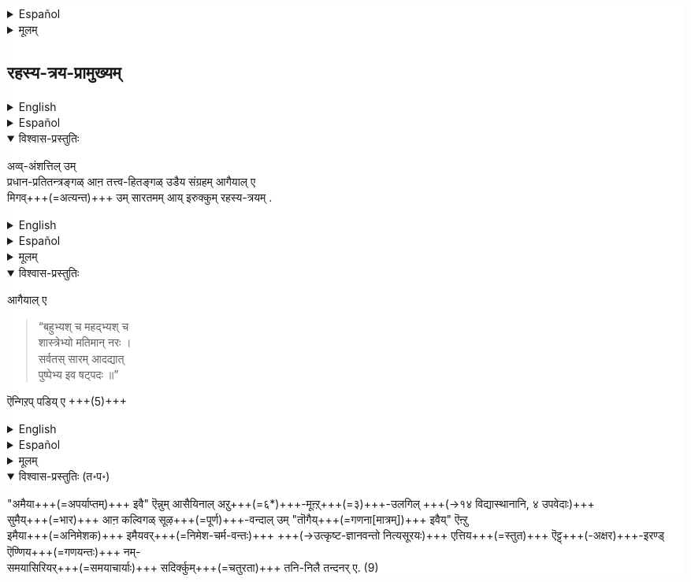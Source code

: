 <details><summary>Español</summary></details>


<details><summary>मूलम्</summary></details>



[^f40]: Mahābhārata   : Udyoga Parva: 68-5.

[^f41]: Bhagavadgītā: 16–24

[^f43]: Mahābhārata  : Santi Parva: 276-2

[^f44]:  Uttara Gita: 3-10

[^20]: ( Alternative meaning): "what should be attained and what should be rejected ( see Tatparya
Chandrika: Gita; XVI: 24)


## रहस्य-त्रय-प्रामुख्यम्
<details><summary>English</summary></details>

<details><summary>Español</summary></details>

<details open><summary>विश्वास-प्रस्तुतिः</summary>

अव्व्-अंशत्तिल् उम्  
प्रधान-प्रतितन्त्रङ्गळ् आऩ तत्त्व-हितङ्गळ् उडैय संग्रहम् आगैयाल् ए  
मिगव्+++(=अत्यन्त)+++ उम् सारतमम् आय् इरुक्कुम् रहस्य-त्रयम् .  
</details>

<details><summary>English</summary></details>

<details><summary>Español</summary></details>


<details><summary>मूलम्</summary></details>

<details open><summary>विश्वास-प्रस्तुतिः</summary>

आगैयाल् ए  

> “बहुभ्यश् च महद्भ्यश् च  
शास्त्रेभ्यो मतिमान् नरः ।  
सर्वतस् सारम् आदद्यात्  
पुष्पेभ्य इव षट्पदः ॥” 

ऎन्गिऱप् पडिय् ए  +++(5)+++
</details>

<details><summary>English</summary></details>

<details><summary>Español</summary></details>


<details><summary>मूलम्</summary></details>



<details open><summary>विश्वास-प्रस्तुतिः (त॰प॰)</summary>

"अमैया+++(=अपर्याप्तम्)+++ इवै" ऎन्नुम् आसैयिनाल् अऱु+++(=६*)+++-मूऩ्ऱ्+++(=३)+++-उलगिल् +++(→१४ विद्यास्थानानि, ४ उपवेदाः)+++  
सुमैय्+++(=भार)+++ आऩ कल्विगळ् सूऴ+++(=पूर्ण)+++-वन्दाल् उम् "तॊगैय्+++(=गणना[मात्रम्])+++ इवैय्" ऎऩ्ऱु  
इमैया+++(=अनिमेशक)+++ इमैयवर्+++(=निमेश-चर्म-वन्तः)+++ +++(→उत्कृष्ट-ज्ञानवन्तो नित्यसूरयः)+++ एत्तिय+++(=स्तुत)+++ ऎट्ट्+++(-अक्षर)+++-इरण्ड् ऎण्णिय+++(=गणयन्तः)+++ नम्-  
समयासिरियर्+++(=समयाचार्याः)+++ सदिर्क्कुम्+++(=चतुरता)+++ तनि-निलै तन्दनर् ए. (9)
</details>


[^f39]: Nāradīya Kalpa 1-9.